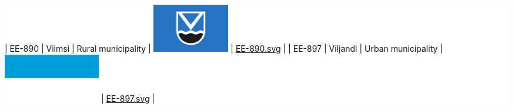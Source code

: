 | EE-890 | Viimsi | Rural municipality | <img src='https://raw.githubusercontent.com/amckenna41/iso3166-flags/main/iso3166-2-flags/EE/EE-890.svg' height='80'> | [EE-890.svg](https://raw.githubusercontent.com/amckenna41/iso3166-flags/main/iso3166-2-flags/EE/EE-890.svg) |
| EE-897 | Viljandi | Urban municipality | <img src='https://raw.githubusercontent.com/amckenna41/iso3166-flags/main/iso3166-2-flags/EE/EE-897.svg' height='80'> | [EE-897.svg](https://raw.githubusercontent.com/amckenna41/iso3166-flags/main/iso3166-2-flags/EE/EE-897.svg) |